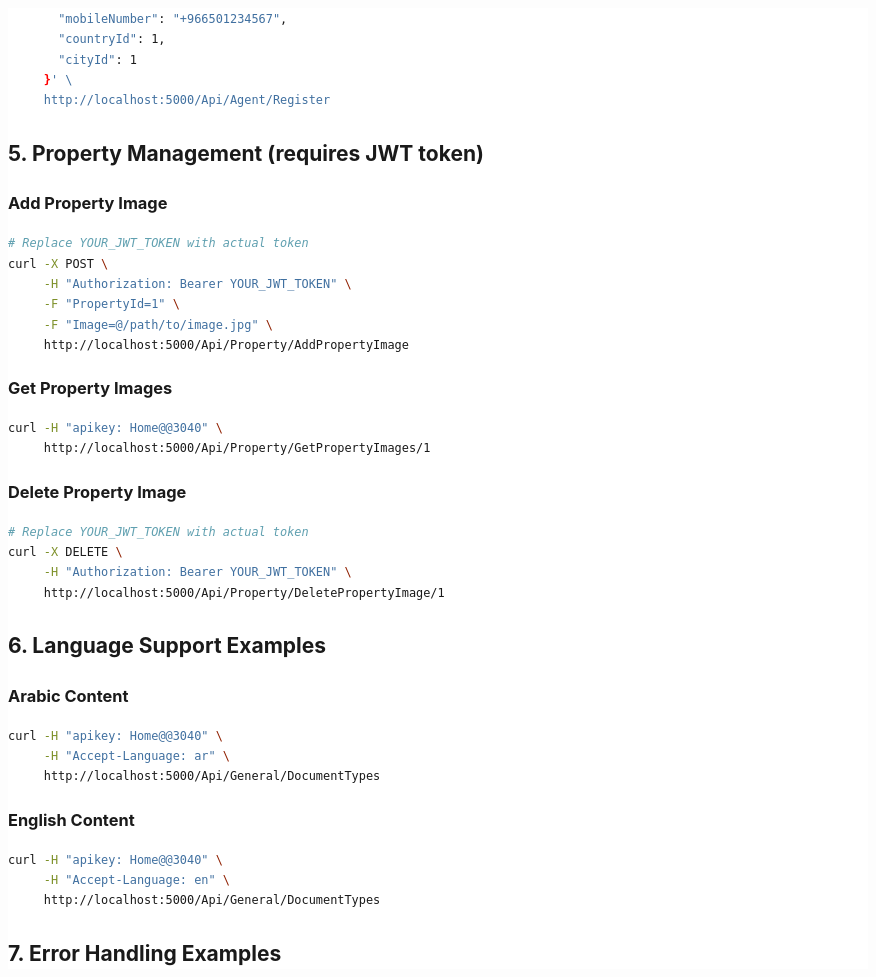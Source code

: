 ```bash
       "mobileNumber": "+966501234567",
       "countryId": 1,
       "cityId": 1
     }' \
     http://localhost:5000/Api/Agent/Register
```

## 5. Property Management (requires JWT token)

### Add Property Image
```bash
# Replace YOUR_JWT_TOKEN with actual token
curl -X POST \
     -H "Authorization: Bearer YOUR_JWT_TOKEN" \
     -F "PropertyId=1" \
     -F "Image=@/path/to/image.jpg" \
     http://localhost:5000/Api/Property/AddPropertyImage
```

### Get Property Images
```bash
curl -H "apikey: Home@@3040" \
     http://localhost:5000/Api/Property/GetPropertyImages/1
```

### Delete Property Image
```bash
# Replace YOUR_JWT_TOKEN with actual token
curl -X DELETE \
     -H "Authorization: Bearer YOUR_JWT_TOKEN" \
     http://localhost:5000/Api/Property/DeletePropertyImage/1
```

## 6. Language Support Examples

### Arabic Content
```bash
curl -H "apikey: Home@@3040" \
     -H "Accept-Language: ar" \
     http://localhost:5000/Api/General/DocumentTypes
```

### English Content
```bash
curl -H "apikey: Home@@3040" \
     -H "Accept-Language: en" \
     http://localhost:5000/Api/General/DocumentTypes
```

## 7. Error Handling Examples
